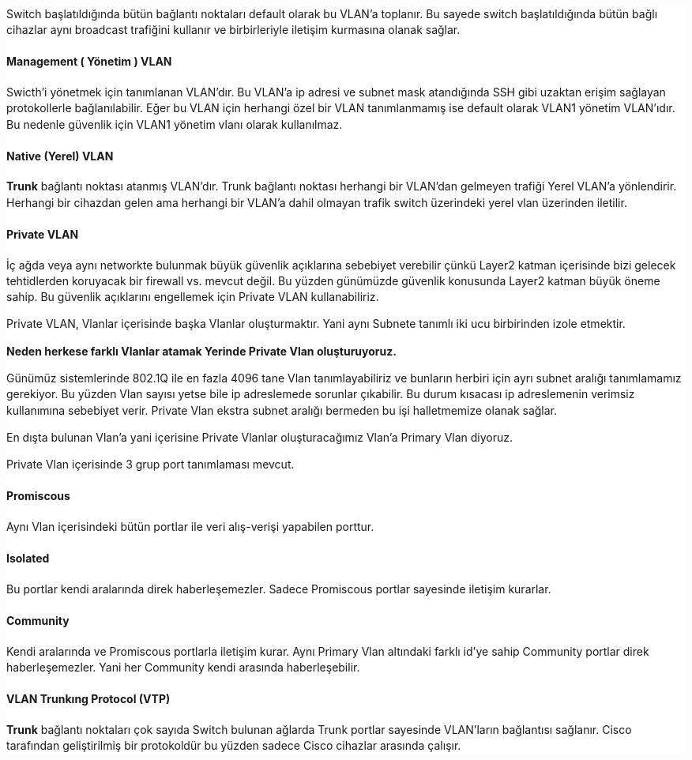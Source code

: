 Switch başlatıldığında bütün bağlantı noktaları default olarak bu VLAN&#8217;a toplanır. Bu sayede switch başlatıldığında bütün bağlı cihazlar aynı broadcast trafiğini kullanır ve birbirleriyle iletişim kurmasına olanak sağlar.

#### Management ( Yönetim ) VLAN

Swicth&#8217;i yönetmek için tanımlanan VLAN&#8217;dır. Bu VLAN&#8217;a ip adresi ve subnet mask atandığında SSH gibi uzaktan erişim sağlayan protokollerle bağlanılabilir. Eğer bu VLAN için herhangi özel bir VLAN tanımlanmamış ise default olarak VLAN1 yönetim VLAN&#8217;ıdır. Bu nedenle güvenlik için VLAN1 yönetim vlanı olarak kullanılmaz.

#### Native (Yerel) VLAN

**Trunk** bağlantı noktası atanmış VLAN&#8217;dır. Trunk bağlantı noktası&nbsp;herhangi bir VLAN&#8217;dan gelmeyen trafiği Yerel VLAN&#8217;a yönlendirir. Herhangi bir cihazdan gelen ama herhangi bir VLAN&#8217;a dahil olmayan trafik switch üzerindeki yerel vlan üzerinden iletilir.

#### Private VLAN

İç ağda veya aynı networkte bulunmak büyük güvenlik açıklarına sebebiyet verebilir çünkü Layer2 katman içerisinde bizi gelecek tehtidlerden koruyacak bir firewall vs. mevcut değil. Bu yüzden günümüzde güvenlik konusunda Layer2 katman büyük öneme sahip. Bu güvenlik açıklarını engellemek için Private VLAN kullanabiliriz.

Private VLAN, Vlanlar içerisinde başka Vlanlar oluşturmaktır. Yani aynı Subnete tanımlı iki ucu birbirinden izole etmektir.

**Neden herkese farklı Vlanlar atamak Yerinde Private Vlan oluşturuyoruz.**

Günümüz sistemlerinde 802.1Q ile en fazla 4096 tane Vlan tanımlayabiliriz ve bunların herbiri için ayrı subnet aralığı tanımlamamız gerekiyor. Bu yüzden Vlan sayısı yetse bile ip adreslemede sorunlar çıkabilir. Bu durum kısacası ip adreslemenin verimsiz kullanımına sebebiyet verir. Private Vlan ekstra subnet aralığı bermeden bu işi halletmemize olanak sağlar.

En dışta bulunan Vlan&#8217;a yani içerisine Private Vlanlar oluşturacağımız Vlan&#8217;a Primary Vlan diyoruz.

Private Vlan içerisinde 3 grup port tanımlaması mevcut.

#### Promiscous

Aynı Vlan içerisindeki bütün portlar ile veri alış-verişi yapabilen porttur.

#### Isolated

Bu portlar kendi aralarında direk haberleşemezler. Sadece Promiscous portlar sayesinde iletişim kurarlar.

#### Community

Kendi aralarında ve Promiscous portlarla iletişim kurar. Aynı Primary Vlan altındaki farklı id&#8217;ye sahip Community portlar direk haberleşemezler. Yani her Community kendi arasında haberleşebilir.

#### VLAN Trunkıng Protocol (VTP)

**Trunk** bağlantı noktaları çok sayıda Switch bulunan ağlarda Trunk portlar sayesinde VLAN&#8217;ların bağlantısı sağlanır. Cisco tarafından geliştirilmiş bir protokoldür bu yüzden sadece Cisco cihazlar arasında çalışır.
